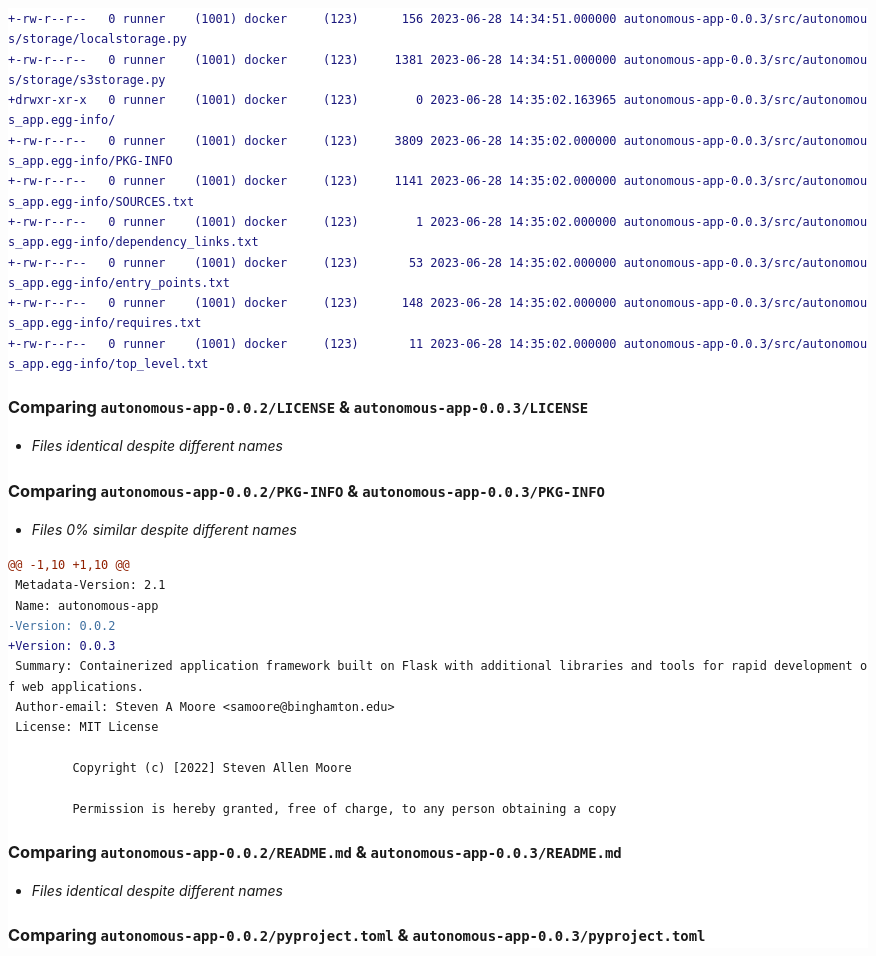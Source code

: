 ```diff
+-rw-r--r--   0 runner    (1001) docker     (123)      156 2023-06-28 14:34:51.000000 autonomous-app-0.0.3/src/autonomous/storage/localstorage.py
+-rw-r--r--   0 runner    (1001) docker     (123)     1381 2023-06-28 14:34:51.000000 autonomous-app-0.0.3/src/autonomous/storage/s3storage.py
+drwxr-xr-x   0 runner    (1001) docker     (123)        0 2023-06-28 14:35:02.163965 autonomous-app-0.0.3/src/autonomous_app.egg-info/
+-rw-r--r--   0 runner    (1001) docker     (123)     3809 2023-06-28 14:35:02.000000 autonomous-app-0.0.3/src/autonomous_app.egg-info/PKG-INFO
+-rw-r--r--   0 runner    (1001) docker     (123)     1141 2023-06-28 14:35:02.000000 autonomous-app-0.0.3/src/autonomous_app.egg-info/SOURCES.txt
+-rw-r--r--   0 runner    (1001) docker     (123)        1 2023-06-28 14:35:02.000000 autonomous-app-0.0.3/src/autonomous_app.egg-info/dependency_links.txt
+-rw-r--r--   0 runner    (1001) docker     (123)       53 2023-06-28 14:35:02.000000 autonomous-app-0.0.3/src/autonomous_app.egg-info/entry_points.txt
+-rw-r--r--   0 runner    (1001) docker     (123)      148 2023-06-28 14:35:02.000000 autonomous-app-0.0.3/src/autonomous_app.egg-info/requires.txt
+-rw-r--r--   0 runner    (1001) docker     (123)       11 2023-06-28 14:35:02.000000 autonomous-app-0.0.3/src/autonomous_app.egg-info/top_level.txt
```

### Comparing `autonomous-app-0.0.2/LICENSE` & `autonomous-app-0.0.3/LICENSE`

 * *Files identical despite different names*

### Comparing `autonomous-app-0.0.2/PKG-INFO` & `autonomous-app-0.0.3/PKG-INFO`

 * *Files 0% similar despite different names*

```diff
@@ -1,10 +1,10 @@
 Metadata-Version: 2.1
 Name: autonomous-app
-Version: 0.0.2
+Version: 0.0.3
 Summary: Containerized application framework built on Flask with additional libraries and tools for rapid development of web applications.
 Author-email: Steven A Moore <samoore@binghamton.edu>
 License: MIT License
         
         Copyright (c) [2022] Steven Allen Moore
         
         Permission is hereby granted, free of charge, to any person obtaining a copy
```

### Comparing `autonomous-app-0.0.2/README.md` & `autonomous-app-0.0.3/README.md`

 * *Files identical despite different names*

### Comparing `autonomous-app-0.0.2/pyproject.toml` & `autonomous-app-0.0.3/pyproject.toml`

